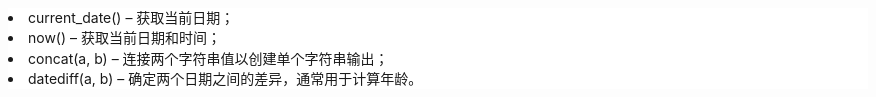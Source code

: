 <li>current_date() – 获取当前日期；</li>
<li>now() – 获取当前日期和时间；</li>
<li>concat(a, b) – 连接两个字符串值以创建单个字符串输出；</li>
<li>datediff(a, b) – 确定两个日期之间的差异，通常用于计算年龄。</li>
</ul></div></article>